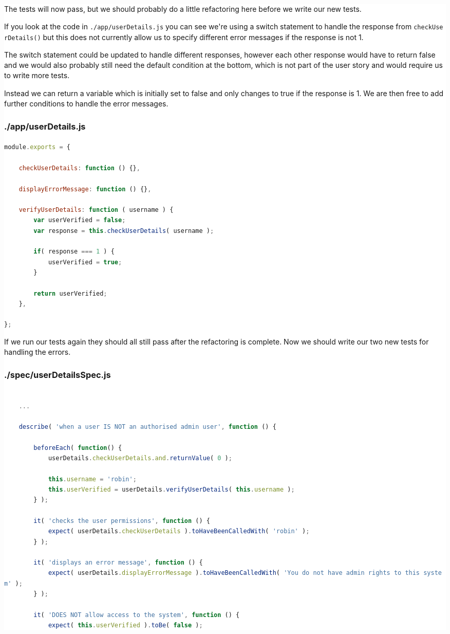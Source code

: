The tests will now pass, but we should probably do a little refactoring here before we write our new tests.

If you look at the code in `./app/userDetails.js` you can see we're using a switch statement to handle the response from `checkUserDetails()` but this does not currently allow us to specify different error messages if the response is not 1.

The switch statement could be updated to handle different responses, however each other response would have to return false and we would also probably still need the default condition at the bottom, which is not part of the user story and would require us to write more tests.

Instead we can return a variable which is initially set to false and only changes to true if the response is 1. We are then free to add further conditions to handle the error messages.

### ./app/userDetails.js

```js
module.exports = {

    checkUserDetails: function () {},

    displayErrorMessage: function () {},

    verifyUserDetails: function ( username ) {
        var userVerified = false;
        var response = this.checkUserDetails( username );

        if( response === 1 ) {
            userVerified = true;
        }

        return userVerified;
    },

};
```

If we run our tests again they should all still pass after the refactoring is complete. Now we should write our two new tests for handling the errors.

### ./spec/userDetailsSpec.js

```js

    ...

    describe( 'when a user IS NOT an authorised admin user', function () {

        beforeEach( function() {
            userDetails.checkUserDetails.and.returnValue( 0 );

            this.username = 'robin';
            this.userVerified = userDetails.verifyUserDetails( this.username );
        } );

        it( 'checks the user permissions', function () {
            expect( userDetails.checkUserDetails ).toHaveBeenCalledWith( 'robin' );
        } );

        it( 'displays an error message', function () {
            expect( userDetails.displayErrorMessage ).toHaveBeenCalledWith( 'You do not have admin rights to this system' );
        } );

        it( 'DOES NOT allow access to the system', function () {
            expect( this.userVerified ).toBe( false );
```
